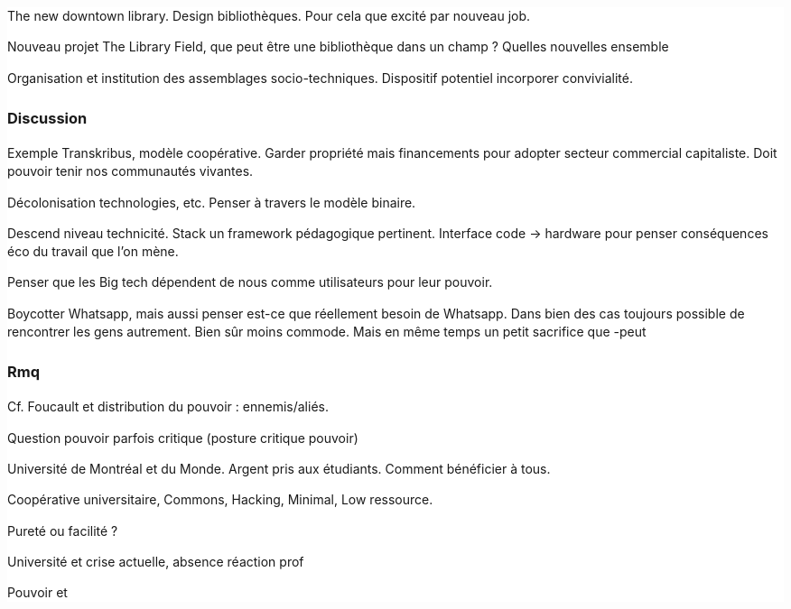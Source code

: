 The new downtown library. Design bibliothèques. Pour cela que excité par nouveau job.	

Nouveau projet The Library Field, que peut être une bibliothèque dans un champ ? Quelles nouvelles ensemble

Organisation et institution des assemblages socio-techniques. Dispositif potentiel incorporer convivialité.

### Discussion

Exemple Transkribus, modèle coopérative. Garder propriété mais financements pour adopter secteur commercial capitaliste. Doit pouvoir tenir nos communautés vivantes.

Décolonisation technologies, etc. Penser à travers le modèle binaire.

Descend niveau technicité. Stack un framework pédagogique pertinent. Interface code -> hardware pour penser conséquences éco du travail que l’on mène.

Penser que les Big tech dépendent de nous comme utilisateurs pour leur pouvoir. 

Boycotter Whatsapp, mais aussi penser est-ce que réellement besoin de Whatsapp. Dans bien des cas toujours possible de rencontrer les gens autrement. Bien sûr moins commode. Mais en même temps un petit sacrifice que -peut

### Rmq

Cf. Foucault et distribution du pouvoir : ennemis/aliés. 

Question pouvoir parfois critique (posture critique pouvoir)

Université de Montréal et du Monde. Argent pris aux étudiants. Comment bénéficier à tous.

Coopérative universitaire, Commons, Hacking, Minimal, Low ressource.

Pureté ou facilité ?



Université et crise actuelle, absence réaction prof

Pouvoir et 







